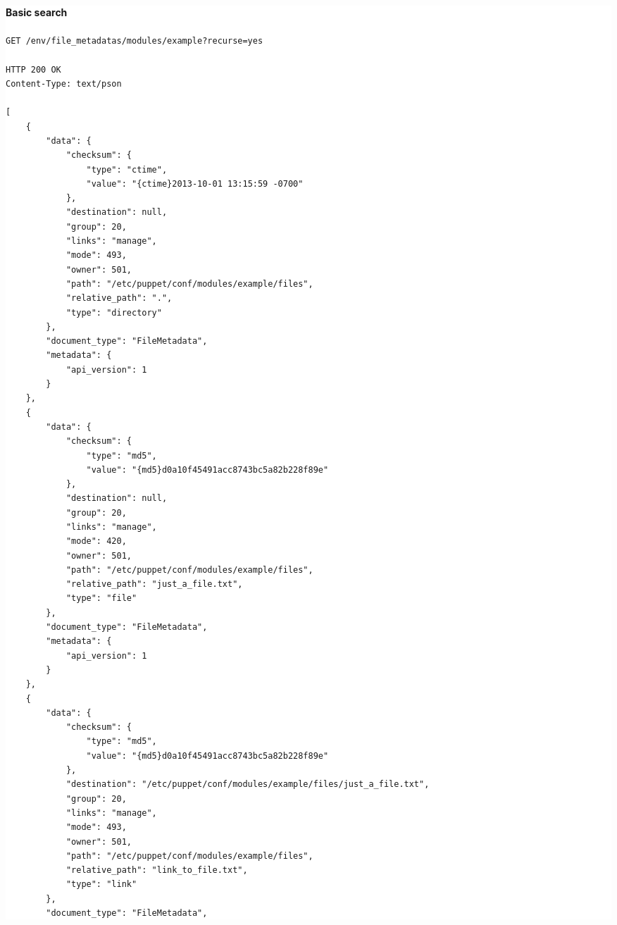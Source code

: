 #### Basic search

    GET /env/file_metadatas/modules/example?recurse=yes

    HTTP 200 OK
    Content-Type: text/pson

    [
        {
            "data": {
                "checksum": {
                    "type": "ctime",
                    "value": "{ctime}2013-10-01 13:15:59 -0700"
                },
                "destination": null,
                "group": 20,
                "links": "manage",
                "mode": 493,
                "owner": 501,
                "path": "/etc/puppet/conf/modules/example/files",
                "relative_path": ".",
                "type": "directory"
            },
            "document_type": "FileMetadata",
            "metadata": {
                "api_version": 1
            }
        },
        {
            "data": {
                "checksum": {
                    "type": "md5",
                    "value": "{md5}d0a10f45491acc8743bc5a82b228f89e"
                },
                "destination": null,
                "group": 20,
                "links": "manage",
                "mode": 420,
                "owner": 501,
                "path": "/etc/puppet/conf/modules/example/files",
                "relative_path": "just_a_file.txt",
                "type": "file"
            },
            "document_type": "FileMetadata",
            "metadata": {
                "api_version": 1
            }
        },
        {
            "data": {
                "checksum": {
                    "type": "md5",
                    "value": "{md5}d0a10f45491acc8743bc5a82b228f89e"
                },
                "destination": "/etc/puppet/conf/modules/example/files/just_a_file.txt",
                "group": 20,
                "links": "manage",
                "mode": 493,
                "owner": 501,
                "path": "/etc/puppet/conf/modules/example/files",
                "relative_path": "link_to_file.txt",
                "type": "link"
            },
            "document_type": "FileMetadata",